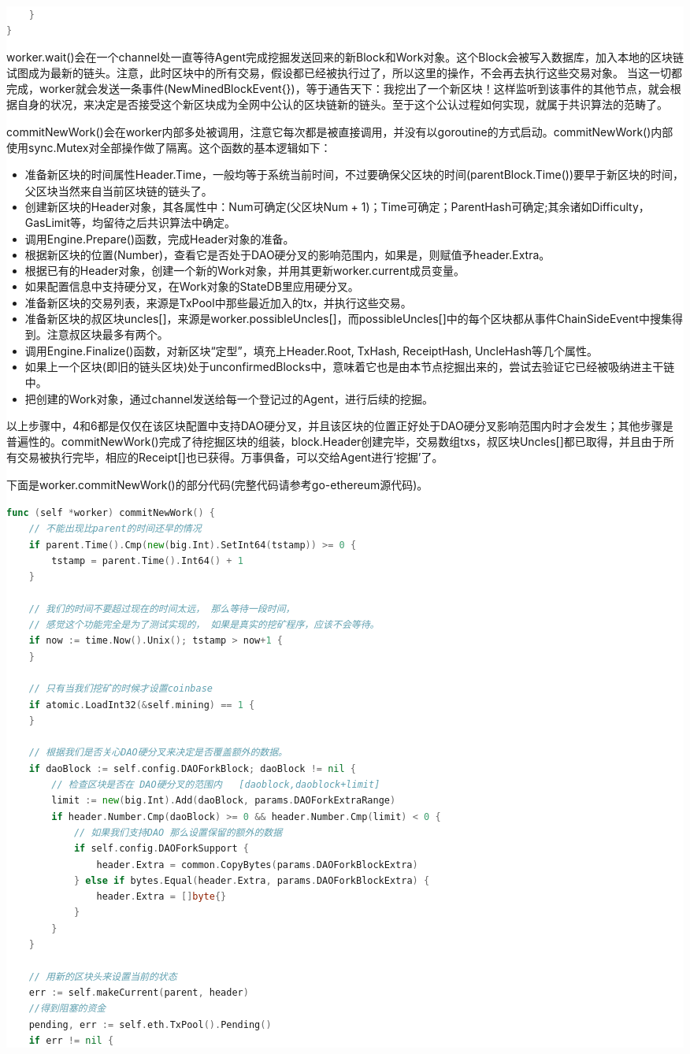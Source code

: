 ```go
	}
}
```


worker.wait()会在一个channel处一直等待Agent完成挖掘发送回来的新Block和Work对象。这个Block会被写入数据库，加入本地的区块链试图成为最新的链头。注意，此时区块中的所有交易，假设都已经被执行过了，所以这里的操作，不会再去执行这些交易对象。
当这一切都完成，worker就会发送一条事件(NewMinedBlockEvent{})，等于通告天下：我挖出了一个新区块！这样监听到该事件的其他节点，就会根据自身的状况，来决定是否接受这个新区块成为全网中公认的区块链新的链头。至于这个公认过程如何实现，就属于共识算法的范畴了。

commitNewWork()会在worker内部多处被调用，注意它每次都是被直接调用，并没有以goroutine的方式启动。commitNewWork()内部使用sync.Mutex对全部操作做了隔离。这个函数的基本逻辑如下：
- 准备新区块的时间属性Header.Time，一般均等于系统当前时间，不过要确保父区块的时间(parentBlock.Time())要早于新区块的时间，父区块当然来自当前区块链的链头了。
- 创建新区块的Header对象，其各属性中：Num可确定(父区块Num + 1)；Time可确定；ParentHash可确定;其余诸如Difficulty，GasLimit等，均留待之后共识算法中确定。
- 调用Engine.Prepare()函数，完成Header对象的准备。
- 根据新区块的位置(Number)，查看它是否处于DAO硬分叉的影响范围内，如果是，则赋值予header.Extra。
- 根据已有的Header对象，创建一个新的Work对象，并用其更新worker.current成员变量。
- 如果配置信息中支持硬分叉，在Work对象的StateDB里应用硬分叉。
- 准备新区块的交易列表，来源是TxPool中那些最近加入的tx，并执行这些交易。
- 准备新区块的叔区块uncles[]，来源是worker.possibleUncles[]，而possibleUncles[]中的每个区块都从事件ChainSideEvent中搜集得到。注意叔区块最多有两个。
- 调用Engine.Finalize()函数，对新区块“定型”，填充上Header.Root, TxHash, ReceiptHash, UncleHash等几个属性。
- 如果上一个区块(即旧的链头区块)处于unconfirmedBlocks中，意味着它也是由本节点挖掘出来的，尝试去验证它已经被吸纳进主干链中。
- 把创建的Work对象，通过channel发送给每一个登记过的Agent，进行后续的挖掘。

以上步骤中，4和6都是仅仅在该区块配置中支持DAO硬分叉，并且该区块的位置正好处于DAO硬分叉影响范围内时才会发生；其他步骤是普遍性的。commitNewWork()完成了待挖掘区块的组装，block.Header创建完毕，交易数组txs，叔区块Uncles[]都已取得，并且由于所有交易被执行完毕，相应的Receipt[]也已获得。万事俱备，可以交给Agent进行‘挖掘’了。

下面是worker.commitNewWork()的部分代码(完整代码请参考go-ethereum源代码)。

```go
func (self *worker) commitNewWork() {
	// 不能出现比parent的时间还早的情况
	if parent.Time().Cmp(new(big.Int).SetInt64(tstamp)) >= 0 {
		tstamp = parent.Time().Int64() + 1
	}

	// 我们的时间不要超过现在的时间太远， 那么等待一段时间，
	// 感觉这个功能完全是为了测试实现的， 如果是真实的挖矿程序，应该不会等待。
	if now := time.Now().Unix(); tstamp > now+1 {
	}

	// 只有当我们挖矿的时候才设置coinbase
	if atomic.LoadInt32(&self.mining) == 1 {
	}

	// 根据我们是否关心DAO硬分叉来决定是否覆盖额外的数据。
	if daoBlock := self.config.DAOForkBlock; daoBlock != nil {
		// 检查区块是否在 DAO硬分叉的范围内   [daoblock,daoblock+limit]
		limit := new(big.Int).Add(daoBlock, params.DAOForkExtraRange)
		if header.Number.Cmp(daoBlock) >= 0 && header.Number.Cmp(limit) < 0 {
			// 如果我们支持DAO 那么设置保留的额外的数据
			if self.config.DAOForkSupport {
				header.Extra = common.CopyBytes(params.DAOForkBlockExtra)
			} else if bytes.Equal(header.Extra, params.DAOForkBlockExtra) {
				header.Extra = []byte{}
			}
		}
	}

	// 用新的区块头来设置当前的状态
	err := self.makeCurrent(parent, header)
	//得到阻塞的资金
	pending, err := self.eth.TxPool().Pending()
	if err != nil {
```